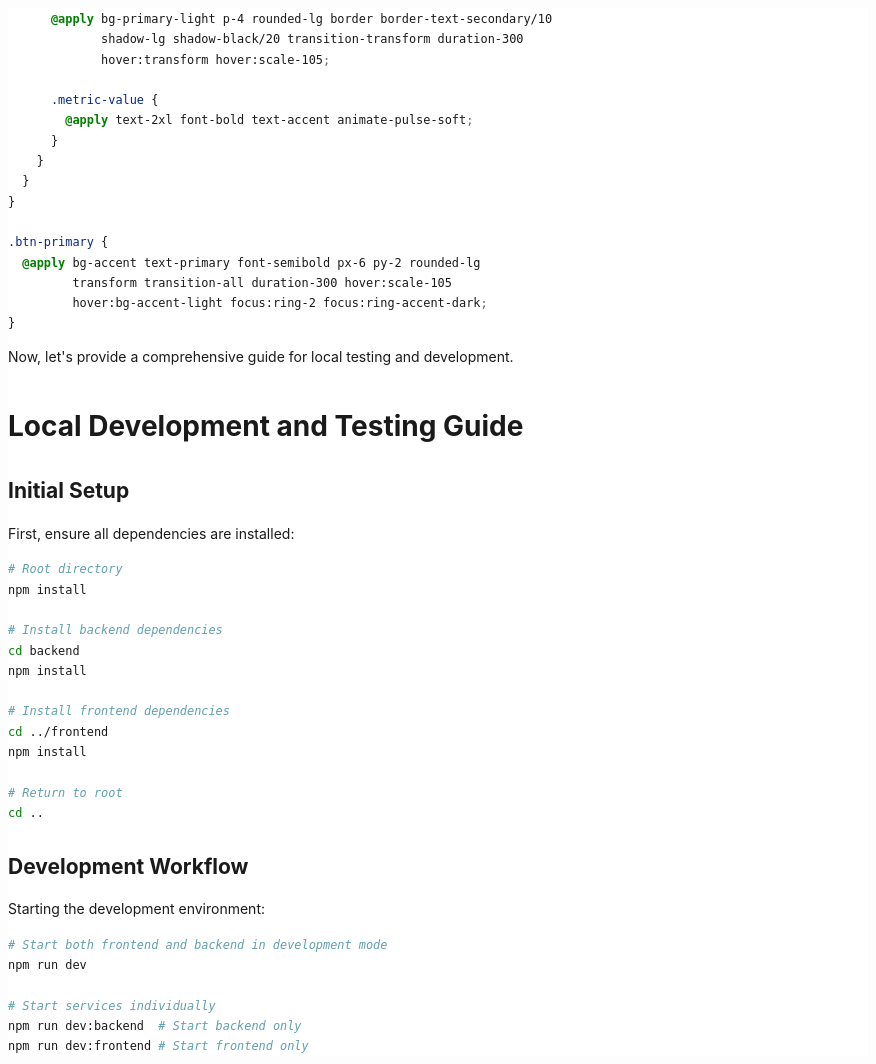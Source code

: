 ```scss
      @apply bg-primary-light p-4 rounded-lg border border-text-secondary/10
             shadow-lg shadow-black/20 transition-transform duration-300
             hover:transform hover:scale-105;

      .metric-value {
        @apply text-2xl font-bold text-accent animate-pulse-soft;
      }
    }
  }
}

.btn-primary {
  @apply bg-accent text-primary font-semibold px-6 py-2 rounded-lg
         transform transition-all duration-300 hover:scale-105
         hover:bg-accent-light focus:ring-2 focus:ring-accent-dark;
}
```

Now, let's provide a comprehensive guide for local testing and development.

# Local Development and Testing Guide

## Initial Setup

First, ensure all dependencies are installed:

```bash
# Root directory
npm install

# Install backend dependencies
cd backend
npm install

# Install frontend dependencies
cd ../frontend
npm install

# Return to root
cd ..
```

## Development Workflow

Starting the development environment:

```bash
# Start both frontend and backend in development mode
npm run dev

# Start services individually
npm run dev:backend  # Start backend only
npm run dev:frontend # Start frontend only
```
